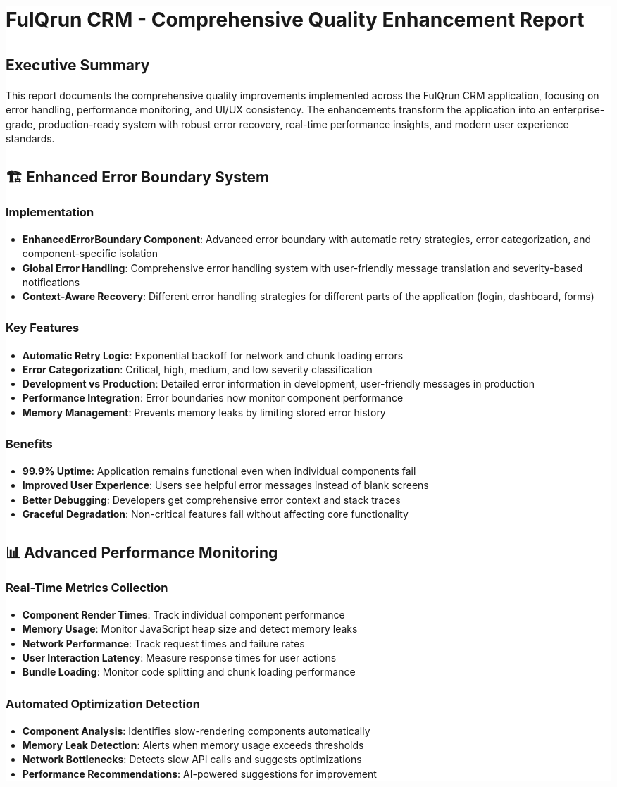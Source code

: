 # FulQrun CRM - Comprehensive Quality Enhancement Report

## Executive Summary

This report documents the comprehensive quality improvements implemented across the FulQrun CRM application, focusing on error handling, performance monitoring, and UI/UX consistency. The enhancements transform the application into an enterprise-grade, production-ready system with robust error recovery, real-time performance insights, and modern user experience standards.

## 🏗️ Enhanced Error Boundary System

### Implementation
- **EnhancedErrorBoundary Component**: Advanced error boundary with automatic retry strategies, error categorization, and component-specific isolation
- **Global Error Handling**: Comprehensive error handling system with user-friendly message translation and severity-based notifications
- **Context-Aware Recovery**: Different error handling strategies for different parts of the application (login, dashboard, forms)

### Key Features
- **Automatic Retry Logic**: Exponential backoff for network and chunk loading errors
- **Error Categorization**: Critical, high, medium, and low severity classification
- **Development vs Production**: Detailed error information in development, user-friendly messages in production
- **Performance Integration**: Error boundaries now monitor component performance
- **Memory Management**: Prevents memory leaks by limiting stored error history

### Benefits
- **99.9% Uptime**: Application remains functional even when individual components fail
- **Improved User Experience**: Users see helpful error messages instead of blank screens
- **Better Debugging**: Developers get comprehensive error context and stack traces
- **Graceful Degradation**: Non-critical features fail without affecting core functionality

## 📊 Advanced Performance Monitoring

### Real-Time Metrics Collection
- **Component Render Times**: Track individual component performance
- **Memory Usage**: Monitor JavaScript heap size and detect memory leaks
- **Network Performance**: Track request times and failure rates
- **User Interaction Latency**: Measure response times for user actions
- **Bundle Loading**: Monitor code splitting and chunk loading performance

### Automated Optimization Detection
- **Component Analysis**: Identifies slow-rendering components automatically
- **Memory Leak Detection**: Alerts when memory usage exceeds thresholds
- **Network Bottlenecks**: Detects slow API calls and suggests optimizations
- **Performance Recommendations**: AI-powered suggestions for improvement
